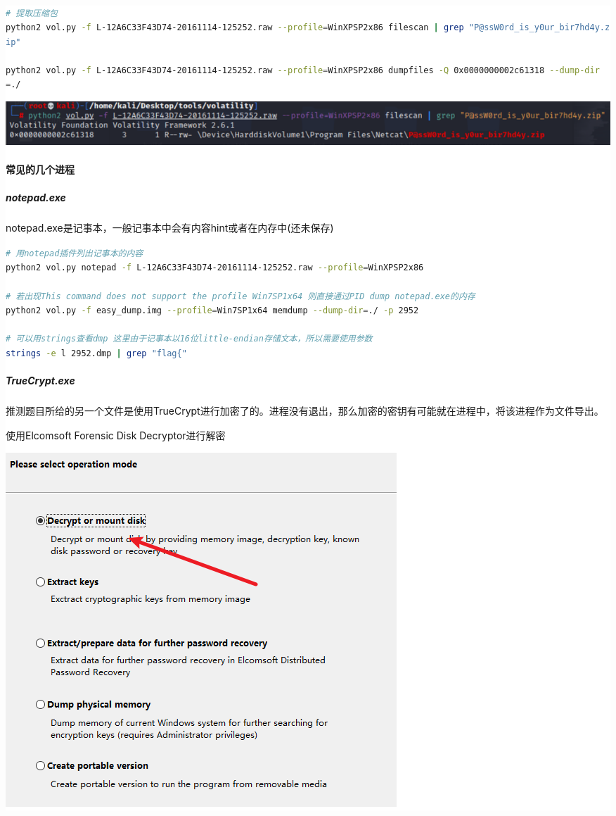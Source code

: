 ```bash
# 提取压缩包
python2 vol.py -f L-12A6C33F43D74-20161114-125252.raw --profile=WinXPSP2x86 filescan | grep "P@ssW0rd_is_y0ur_bir7hd4y.zip"

python2 vol.py -f L-12A6C33F43D74-20161114-125252.raw --profile=WinXPSP2x86 dumpfiles -Q 0x0000000002c61318 --dump-dir=./
```

![image](assets/raw5.png)

#### 常见的几个进程

##### notepad.exe

notepad.exe是记事本，一般记事本中会有内容hint或者在内存中(还未保存)

```bash
# 用notepad插件列出记事本的内容
python2 vol.py notepad -f L-12A6C33F43D74-20161114-125252.raw --profile=WinXPSP2x86

# 若出现This command does not support the profile Win7SP1x64 则直接通过PID dump notepad.exe的内存
python2 vol.py -f easy_dump.img --profile=Win7SP1x64 memdump --dump-dir=./ -p 2952

# 可以用strings查看dmp 这里由于记事本以16位little-endian存储文本，所以需要使用参数
strings -e l 2952.dmp | grep "flag{" 
```

##### TrueCrypt.exe

推测题目所给的另一个文件是使用TrueCrypt进行加密了的。进程没有退出，那么加密的密钥有可能就在进程中，将该进程作为文件导出。

使用Elcomsoft Forensic Disk Decryptor进行解密

![image](assets/elcomsoft1.png)
